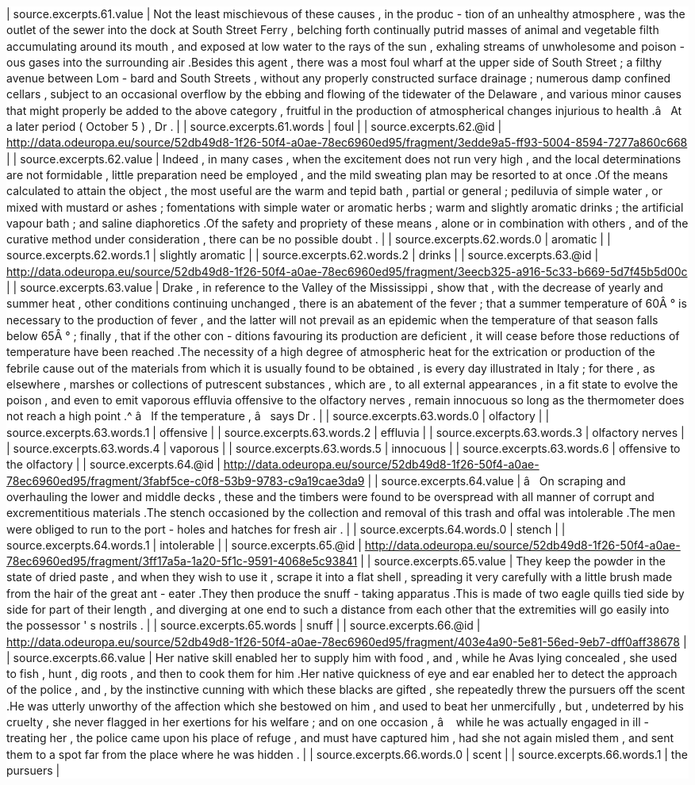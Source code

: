 | source.excerpts.61.value | Not the least mischievous of these causes , in the produc - tion of an unhealthy atmosphere , was the outlet of the sewer into the dock at South Street Ferry , belching forth continually putrid masses of animal and vegetable filth accumulating around its mouth , and exposed at low water to the rays of the sun , exhaling streams of unwholesome and poison - ous gases into the surrounding air .Besides this agent , there was a most foul wharf at the upper side of South Street ; a filthy avenue between Lom - bard and South Streets , without any properly constructed surface drainage ; numerous damp confined cellars , subject to an occasional overflow by the ebbing and flowing of the tidewater of the Delaware , and various minor causes that might properly be added to the above category , fruitful in the production of atmospherical changes injurious to health .â   At a later period ( October 5 ) , Dr . |
| source.excerpts.61.words | foul |
| source.excerpts.62.@id | http://data.odeuropa.eu/source/52db49d8-1f26-50f4-a0ae-78ec6960ed95/fragment/3edde9a5-ff93-5004-8594-7277a860c668 |
| source.excerpts.62.value | Indeed , in many cases , when the excitement does not run very high , and the local determinations are not formidable , little preparation need be employed , and the mild sweating plan may be resorted to at once .Of the means calculated to attain the object , the most useful are the warm and tepid bath , partial or general ; pediluvia of simple water , or mixed with mustard or ashes ; fomentations with simple water or aromatic herbs ; warm and slightly aromatic drinks ; the artificial vapour bath ; and saline diaphoretics .Of the safety and propriety of these means , alone or in combination with others , and of the curative method under consideration , there can be no possible doubt . |
| source.excerpts.62.words.0 | aromatic |
| source.excerpts.62.words.1 | slightly aromatic |
| source.excerpts.62.words.2 | drinks |
| source.excerpts.63.@id | http://data.odeuropa.eu/source/52db49d8-1f26-50f4-a0ae-78ec6960ed95/fragment/3eecb325-a916-5c33-b669-5d7f45b5d00c |
| source.excerpts.63.value | Drake , in reference to the Valley of the Mississippi , show that , with the decrease of yearly and summer heat , other conditions continuing unchanged , there is an abatement of the fever ; that a summer temperature of 60Â ° is necessary to the production of fever , and the latter will not prevail as an epidemic when the temperature of that season falls below 65Â ° ; finally , that if the other con - ditions favouring its production are deficient , it will cease before those reductions of temperature have been reached .The necessity of a high degree of atmospheric heat for the extrication or production of the febrile cause out of the materials from which it is usually found to be obtained , is every day illustrated in Italy ; for there , as elsewhere , marshes or collections of putrescent substances , which are , to all external appearances , in a fit state to evolve the poison , and even to emit vaporous effluvia offensive to the olfactory nerves , remain innocuous so long as the thermometer does not reach a high point .^ â   If the temperature , â   says Dr . |
| source.excerpts.63.words.0 | olfactory |
| source.excerpts.63.words.1 | offensive |
| source.excerpts.63.words.2 | effluvia |
| source.excerpts.63.words.3 | olfactory nerves |
| source.excerpts.63.words.4 | vaporous |
| source.excerpts.63.words.5 | innocuous |
| source.excerpts.63.words.6 | offensive to the olfactory |
| source.excerpts.64.@id | http://data.odeuropa.eu/source/52db49d8-1f26-50f4-a0ae-78ec6960ed95/fragment/3fabf5ce-c0f8-53b9-9783-c9a19cae3da9 |
| source.excerpts.64.value | â   On scraping and overhauling the lower and middle decks , these and the timbers were found to be overspread with all manner of corrupt and excrementitious materials .The stench occasioned by the collection and removal of this trash and offal was intolerable .The men were obliged to run to the port - holes and hatches for fresh air . |
| source.excerpts.64.words.0 | stench |
| source.excerpts.64.words.1 | intolerable |
| source.excerpts.65.@id | http://data.odeuropa.eu/source/52db49d8-1f26-50f4-a0ae-78ec6960ed95/fragment/3ff17a5a-1a20-5f1c-9591-4068e5c93841 |
| source.excerpts.65.value | They keep the powder in the state of dried paste , and when they wish to use it , scrape it into a flat shell , spreading it very carefully with a little brush made from the hair of the great ant - eater .They then produce the snuff - taking apparatus .This is made of two eagle quills tied side by side for part of their length , and diverging at one end to such a distance from each other that the extremities will go easily into the possessor ' s nostrils . |
| source.excerpts.65.words | snuff |
| source.excerpts.66.@id | http://data.odeuropa.eu/source/52db49d8-1f26-50f4-a0ae-78ec6960ed95/fragment/403e4a90-5e81-56ed-9eb7-dff0aff38678 |
| source.excerpts.66.value | Her native skill enabled her to supply him with food , and , while he Avas lying concealed , she used to fish , hunt , dig roots , and then to cook them for him .Her native quickness of eye and ear enabled her to detect the approach of the police , and , by the instinctive cunning with which these blacks are gifted , she repeatedly threw the pursuers off the scent .He was utterly unworthy of the affection which she bestowed on him , and used to beat her unmercifully , but , undeterred by his cruelty , she never flagged in her exertions for his welfare ; and on one occasion , â    while he was actually engaged in ill - treating her , the police came upon his place of refuge , and must have captured him , had she not again misled them , and sent them to a spot far from the place where he was hidden . |
| source.excerpts.66.words.0 | scent |
| source.excerpts.66.words.1 | the pursuers |